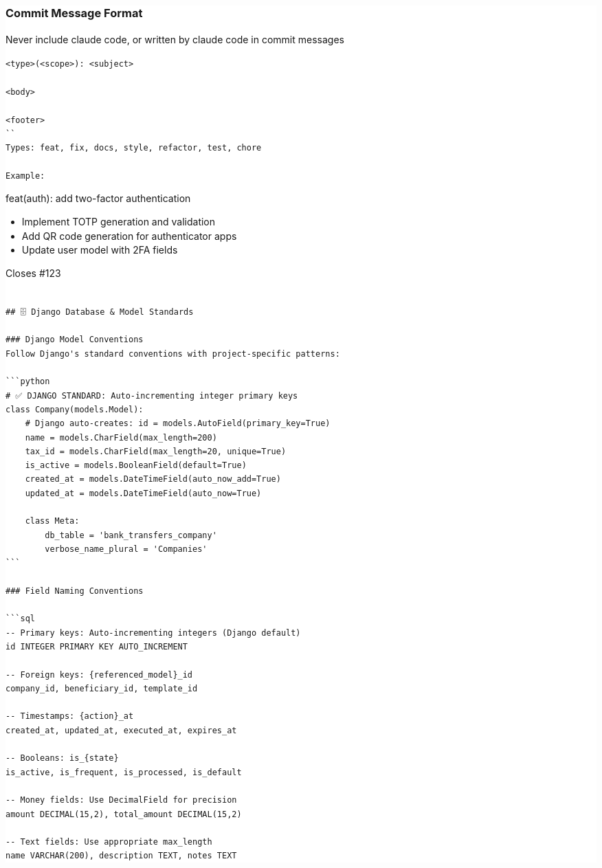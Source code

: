 ### Commit Message Format

Never include claude code, or written by claude code in commit messages

```
<type>(<scope>): <subject>

<body>

<footer>
``
Types: feat, fix, docs, style, refactor, test, chore

Example:
```

feat(auth): add two-factor authentication

- Implement TOTP generation and validation
- Add QR code generation for authenticator apps
- Update user model with 2FA fields

Closes #123

````

## 🗄️ Django Database & Model Standards

### Django Model Conventions
Follow Django's standard conventions with project-specific patterns:

```python
# ✅ DJANGO STANDARD: Auto-incrementing integer primary keys
class Company(models.Model):
    # Django auto-creates: id = models.AutoField(primary_key=True)
    name = models.CharField(max_length=200)
    tax_id = models.CharField(max_length=20, unique=True)
    is_active = models.BooleanField(default=True)
    created_at = models.DateTimeField(auto_now_add=True)
    updated_at = models.DateTimeField(auto_now=True)

    class Meta:
        db_table = 'bank_transfers_company'
        verbose_name_plural = 'Companies'
```

### Field Naming Conventions

```sql
-- Primary keys: Auto-incrementing integers (Django default)
id INTEGER PRIMARY KEY AUTO_INCREMENT

-- Foreign keys: {referenced_model}_id
company_id, beneficiary_id, template_id

-- Timestamps: {action}_at
created_at, updated_at, executed_at, expires_at

-- Booleans: is_{state}
is_active, is_frequent, is_processed, is_default

-- Money fields: Use DecimalField for precision
amount DECIMAL(15,2), total_amount DECIMAL(15,2)

-- Text fields: Use appropriate max_length
name VARCHAR(200), description TEXT, notes TEXT

````